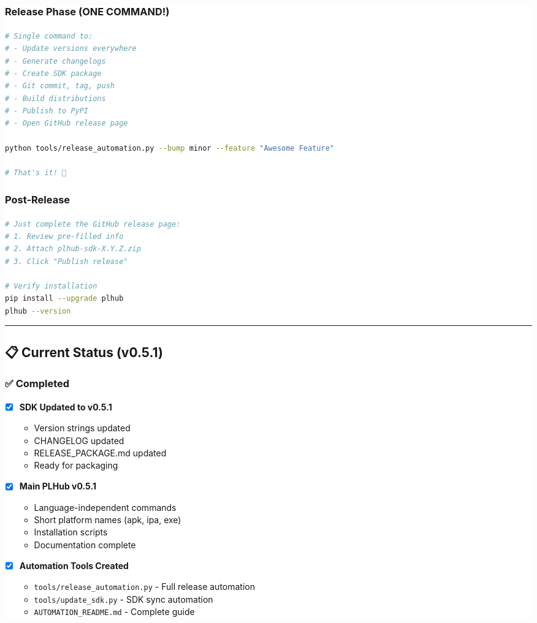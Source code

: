 ### Release Phase (ONE COMMAND!)

```bash
# Single command to:
# - Update versions everywhere
# - Generate changelogs
# - Create SDK package
# - Git commit, tag, push
# - Build distributions
# - Publish to PyPI
# - Open GitHub release page

python tools/release_automation.py --bump minor --feature "Awesome Feature"

# That's it! 🎉
```

### Post-Release

```bash
# Just complete the GitHub release page:
# 1. Review pre-filled info
# 2. Attach plhub-sdk-X.Y.Z.zip
# 3. Click "Publish release"

# Verify installation
pip install --upgrade plhub
plhub --version
```

---

## 📋 Current Status (v0.5.1)

### ✅ Completed

- [x] **SDK Updated to v0.5.1**
  - Version strings updated
  - CHANGELOG updated
  - RELEASE_PACKAGE.md updated
  - Ready for packaging

- [x] **Main PLHub v0.5.1**
  - Language-independent commands
  - Short platform names (apk, ipa, exe)
  - Installation scripts
  - Documentation complete

- [x] **Automation Tools Created**
  - `tools/release_automation.py` - Full release automation
  - `tools/update_sdk.py` - SDK sync automation
  - `AUTOMATION_README.md` - Complete guide
